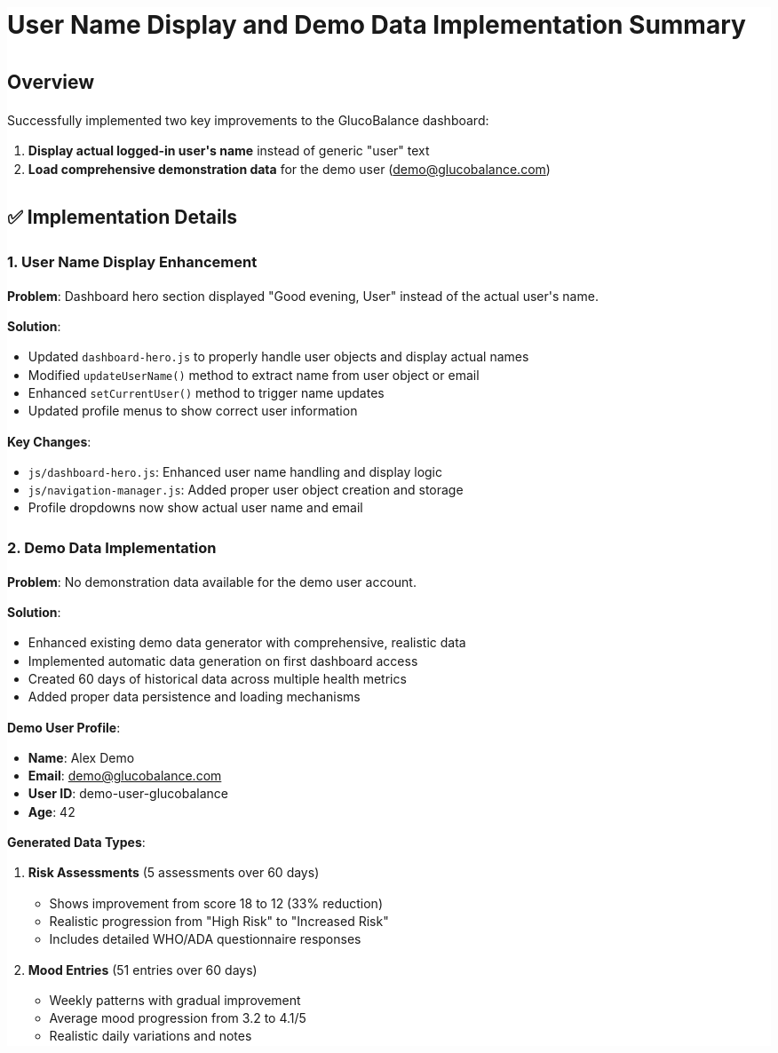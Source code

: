 # User Name Display and Demo Data Implementation Summary

## Overview
Successfully implemented two key improvements to the GlucoBalance dashboard:

1. **Display actual logged-in user's name** instead of generic "user" text
2. **Load comprehensive demonstration data** for the demo user (demo@glucobalance.com)

## ✅ Implementation Details

### 1. User Name Display Enhancement

**Problem**: Dashboard hero section displayed "Good evening, User" instead of the actual user's name.

**Solution**: 
- Updated `dashboard-hero.js` to properly handle user objects and display actual names
- Modified `updateUserName()` method to extract name from user object or email
- Enhanced `setCurrentUser()` method to trigger name updates
- Updated profile menus to show correct user information

**Key Changes**:
- `js/dashboard-hero.js`: Enhanced user name handling and display logic
- `js/navigation-manager.js`: Added proper user object creation and storage
- Profile dropdowns now show actual user name and email

### 2. Demo Data Implementation

**Problem**: No demonstration data available for the demo user account.

**Solution**:
- Enhanced existing demo data generator with comprehensive, realistic data
- Implemented automatic data generation on first dashboard access
- Created 60 days of historical data across multiple health metrics
- Added proper data persistence and loading mechanisms

**Demo User Profile**:
- **Name**: Alex Demo
- **Email**: demo@glucobalance.com
- **User ID**: demo-user-glucobalance
- **Age**: 42

**Generated Data Types**:
1. **Risk Assessments** (5 assessments over 60 days)
   - Shows improvement from score 18 to 12 (33% reduction)
   - Realistic progression from "High Risk" to "Increased Risk"
   - Includes detailed WHO/ADA questionnaire responses

2. **Mood Entries** (51 entries over 60 days)
   - Weekly patterns with gradual improvement
   - Average mood progression from 3.2 to 4.1/5
   - Realistic daily variations and notes
